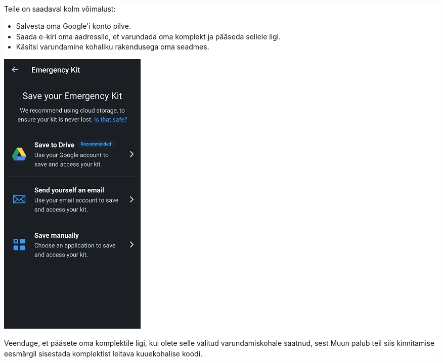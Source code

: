 Teile on saadaval kolm võimalust:

- Salvesta oma Google'i konto pilve.
- Saada e-kiri oma aadressile, et varundada oma komplekt ja pääseda sellele ligi.
- Käsitsi varundamine kohaliku rakendusega oma seadmes.

![image](assets/12.webp)

Veenduge, et pääsete oma komplektile ligi, kui olete selle valitud varundamiskohale saatnud, sest Muun palub teil siis kinnitamise eesmärgil sisestada komplektist leitava kuuekohalise koodi.
